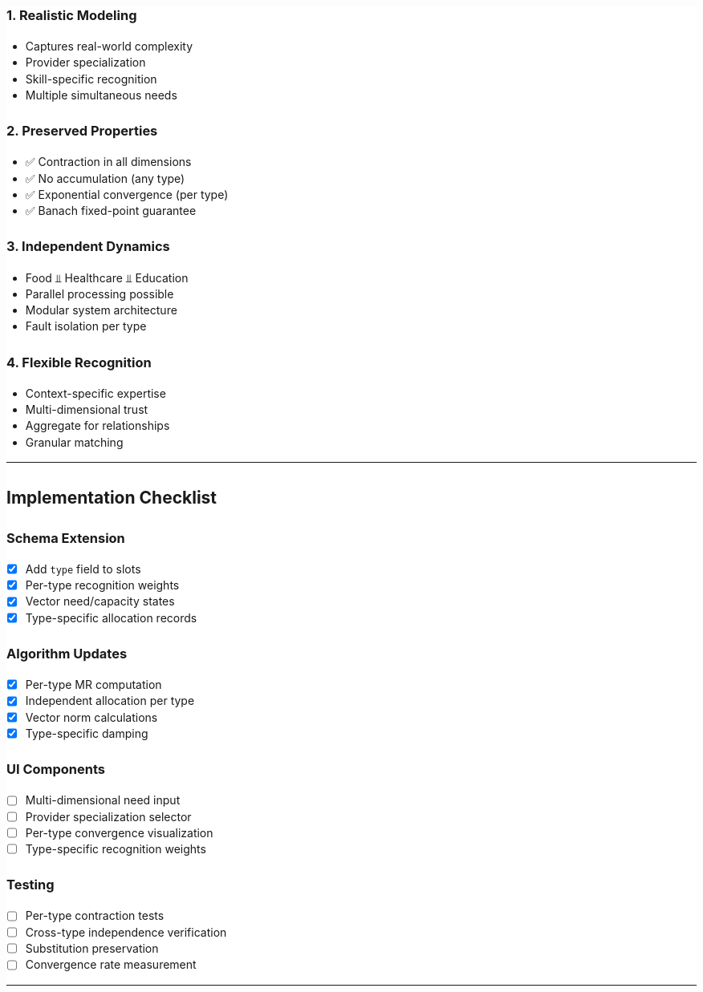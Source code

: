 ### 1. Realistic Modeling
- Captures real-world complexity
- Provider specialization
- Skill-specific recognition
- Multiple simultaneous needs

### 2. Preserved Properties
- ✅ Contraction in all dimensions
- ✅ No accumulation (any type)
- ✅ Exponential convergence (per type)
- ✅ Banach fixed-point guarantee

### 3. Independent Dynamics
- Food ⫫ Healthcare ⫫ Education
- Parallel processing possible
- Modular system architecture
- Fault isolation per type

### 4. Flexible Recognition
- Context-specific expertise
- Multi-dimensional trust
- Aggregate for relationships
- Granular matching

---

## Implementation Checklist

### Schema Extension
- [x] Add `type` field to slots
- [x] Per-type recognition weights
- [x] Vector need/capacity states
- [x] Type-specific allocation records

### Algorithm Updates
- [x] Per-type MR computation
- [x] Independent allocation per type
- [x] Vector norm calculations
- [x] Type-specific damping

### UI Components
- [ ] Multi-dimensional need input
- [ ] Provider specialization selector
- [ ] Per-type convergence visualization
- [ ] Type-specific recognition weights

### Testing
- [ ] Per-type contraction tests
- [ ] Cross-type independence verification
- [ ] Substitution preservation
- [ ] Convergence rate measurement

---